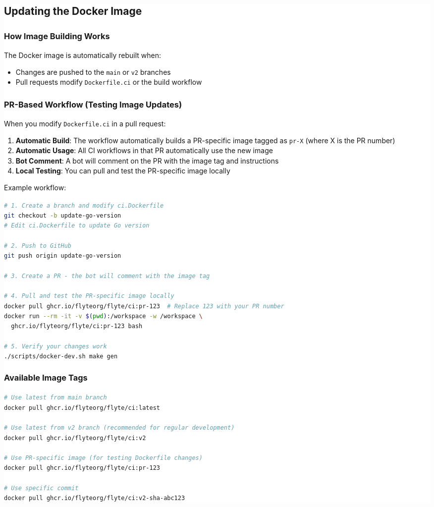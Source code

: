 ## Updating the Docker Image

### How Image Building Works

The Docker image is automatically rebuilt when:
- Changes are pushed to the `main` or `v2` branches
- Pull requests modify `Dockerfile.ci` or the build workflow

### PR-Based Workflow (Testing Image Updates)

When you modify `Dockerfile.ci` in a pull request:

1. **Automatic Build**: The workflow automatically builds a PR-specific image tagged as `pr-X` (where X is the PR number)
2. **Automatic Usage**: All CI workflows in that PR automatically use the new image
3. **Bot Comment**: A bot will comment on the PR with the image tag and instructions
4. **Local Testing**: You can pull and test the PR-specific image locally

Example workflow:

```bash
# 1. Create a branch and modify ci.Dockerfile
git checkout -b update-go-version
# Edit ci.Dockerfile to update Go version

# 2. Push to GitHub
git push origin update-go-version

# 3. Create a PR - the bot will comment with the image tag

# 4. Pull and test the PR-specific image locally
docker pull ghcr.io/flyteorg/flyte/ci:pr-123  # Replace 123 with your PR number
docker run --rm -it -v $(pwd):/workspace -w /workspace \
  ghcr.io/flyteorg/flyte/ci:pr-123 bash

# 5. Verify your changes work
./scripts/docker-dev.sh make gen
```

### Available Image Tags

```bash
# Use latest from main branch
docker pull ghcr.io/flyteorg/flyte/ci:latest

# Use latest from v2 branch (recommended for regular development)
docker pull ghcr.io/flyteorg/flyte/ci:v2

# Use PR-specific image (for testing Dockerfile changes)
docker pull ghcr.io/flyteorg/flyte/ci:pr-123

# Use specific commit
docker pull ghcr.io/flyteorg/flyte/ci:v2-sha-abc123
```
